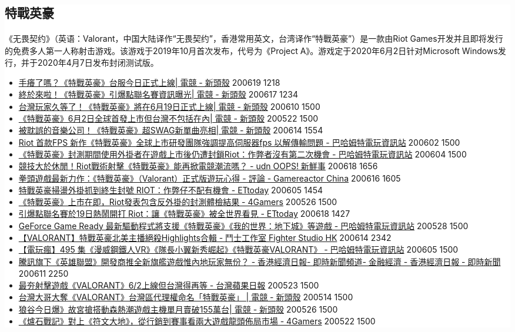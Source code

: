 ## 特戰英豪

《无畏契约》（英语：Valorant，中国大陆译作“无畏契约”，香港常用英文，台湾译作“特戰英豪”）是一款由Riot Games开发并且即将发行的免费多人第一人称射击游戏。该游戏于2019年10月首次发布，代号为《Project A》。游戏定于2020年6月2日针对Microsoft Windows发行，并于2020年4月7日发布封闭测试版。
- [手癢了嗎？《特戰英豪》台服今日正式上線| 電競 - 新頭殼](https://newtalk.tw/news/view/2020-06-19/423707 "手癢了嗎？《特戰英豪》台服今日正式上線| 電競 - 新頭殼") 200619 1218
- [終於來啦！《特戰英豪》引爆點聯名賽資訊曝光| 電競 - 新頭殼](https://newtalk.tw/news/view/2020-06-17/422605 "終於來啦！《特戰英豪》引爆點聯名賽資訊曝光| 電競 - 新頭殼") 200617 1234
- [台灣玩家久等了！《特戰英豪》將在6月19日正式上線| 電競 - 新頭殼](https://newtalk.tw/news/view/2020-06-10/418966 "台灣玩家久等了！《特戰英豪》將在6月19日正式上線| 電競 - 新頭殼") 200610 1500
- [《特戰英豪》6月2日全球首發上市但台灣不包括在內| 電競 - 新頭殼](https://newtalk.tw/news/view/2020-05-22/410476 "《特戰英豪》6月2日全球首發上市但台灣不包括在內| 電競 - 新頭殼") 200522 1500
- [被耽誤的音樂公司！《特戰英豪》超SWAG新單曲亮相| 電競 - 新頭殼](https://newtalk.tw/news/view/2020-06-14/421303 "被耽誤的音樂公司！《特戰英豪》超SWAG新單曲亮相| 電競 - 新頭殼") 200614 1554
- [Riot 首款FPS 新作《特戰英豪》全球上市研發團隊強調提高伺服器fps 以解傳輸問題 - 巴哈姆特電玩資訊站](https://gnn.gamer.com.tw/detail.php?sn=197751 "Riot 首款FPS 新作《特戰英豪》全球上市研發團隊強調提高伺服器fps 以解傳輸問題 - 巴哈姆特電玩資訊站") 200602 1500
- [《特戰英豪》封測期間使用外掛者在遊戲上市後仍遭封鎖Riot：作弊者沒有第二次機會 - 巴哈姆特電玩資訊站](https://gnn.gamer.com.tw/detail.php?sn=197953 "《特戰英豪》封測期間使用外掛者在遊戲上市後仍遭封鎖Riot：作弊者沒有第二次機會 - 巴哈姆特電玩資訊站") 200604 1500
- [競技大於休閒！Riot戰術射擊《特戰英豪》能再掀電競潮流嗎？ - udn OOPS! 新鮮事](https://game.udn.com/game/story/121001/4644167?form=udn_ch2_common3_cate "競技大於休閒！Riot戰術射擊《特戰英豪》能再掀電競潮流嗎？ - udn OOPS! 新鮮事") 200618 1656
- [拳頭遊戲最新力作：《特戰英豪》（Valorant）正式版遊玩心得 - 評論 - Gamereactor China](https://www.gamereactor.cn/reviews/192303/%E6%8B%B3%E9%A0%AD%E9%81%8A%E6%88%B2%E6%9C%80%E6%96%B0%E5%8A%9B%E4%BD%9C%EF%BC%9A%E3%80%8A%E7%89%B9%E6%88%B0%E8%8B%B1%E8%B1%AA%E3%80%8B%EF%BC%88Valorant%EF%BC%89%E6%AD%A3%E5%BC%8F%E7%89%88%E9%81%8A%E7%8E%A9%E5%BF%83%E5%BE%97/ "拳頭遊戲最新力作：《特戰英豪》（Valorant）正式版遊玩心得 - 評論 - Gamereactor China") 200616 1605
- [特戰英豪掃盪外掛抓到終生封號 RIOT：作弊仔不配有機會 - ETtoday](https://www.ettoday.net/news/20200605/1730840.htm "特戰英豪掃盪外掛抓到終生封號 RIOT：作弊仔不配有機會 - ETtoday") 200605 1454
- [《特戰英豪》上市在即，Riot發表包含反外掛的封測體檢結果 - 4Gamers](https://www.4gamers.com.tw/news/detail/43257/riot-talk-about-valorant-ready-for-launch "《特戰英豪》上市在即，Riot發表包含反外掛的封測體檢結果 - 4Gamers") 200526 1500
- [引爆點聯名賽於19日熱鬧開打 Riot：讓《特戰英豪》被全世界看見 - ETtoday](https://www.ettoday.net/news/20200618/1740020.htm "引爆點聯名賽於19日熱鬧開打 Riot：讓《特戰英豪》被全世界看見 - ETtoday") 200618 1427
- [GeForce Game Ready 最新驅動程式將支援《特戰英豪》《我的世界：地下城》等遊戲 - 巴哈姆特電玩資訊站](https://gnn.gamer.com.tw/detail.php?sn=197567 "GeForce Game Ready 最新驅動程式將支援《特戰英豪》《我的世界：地下城》等遊戲 - 巴哈姆特電玩資訊站") 200528 1500
- [【VALORANT】特戰英豪北美主播絕殺Highlights合輯 - 鬥士工作室 Fighter Studio HK](https://www.fighterstudiohk.com/news/%E3%80%90valorant%E3%80%91%E7%89%B9%E6%88%B0%E8%8B%B1%E8%B1%AA%E5%8C%97%E7%BE%8E%E4%B8%BB%E6%92%AD%E7%B5%95%E6%AE%BAhighlights%E5%90%88%E8%BC%AF/ "【VALORANT】特戰英豪北美主播絕殺Highlights合輯 - 鬥士工作室 Fighter Studio HK") 200614 2342
- [【電玩瘋】495 集《漫威鋼鐵人VR》《隊長小翼新秀崛起》《特戰英豪VALORANT》 - 巴哈姆特電玩資訊站](https://gnn.gamer.com.tw/detail.php?sn=198036 "【電玩瘋】495 集《漫威鋼鐵人VR》《隊長小翼新秀崛起》《特戰英豪VALORANT》 - 巴哈姆特電玩資訊站") 200605 1500
- [騰訊旗下《英雄聯盟》開發商推全新旗艦遊戲惟內地玩家無份？ - 香港經濟日報- 即時新聞頻道- 金融經濟 - 香港經濟日報 - 即時新聞](https://inews.hket.com/article/2668087/%E9%A8%B0%E8%A8%8A%E6%97%97%E4%B8%8B%E3%80%8A%E8%8B%B1%E9%9B%84%E8%81%AF%E7%9B%9F%E3%80%8B%E9%96%8B%E7%99%BC%E5%95%86%E6%8E%A8%E5%85%A8%E6%96%B0%E6%97%97%E8%89%A6%E9%81%8A%E6%88%B2%20%E6%83%9F%E5%85%A7%E5%9C%B0%E7%8E%A9%E5%AE%B6%E7%84%A1%E4%BB%BD%EF%BC%9F "騰訊旗下《英雄聯盟》開發商推全新旗艦遊戲惟內地玩家無份？ - 香港經濟日報- 即時新聞頻道- 金融經濟 - 香港經濟日報 - 即時新聞") 200611 2250
- [最夯射擊遊戲《VALORANT》6/2上線但台灣得再等 - 台灣蘋果日報](https://tw.appledaily.com/gadget/20200523/HQF75R5WI3WLQDXHEZTXLZZE4M/ "最夯射擊遊戲《VALORANT》6/2上線但台灣得再等 - 台灣蘋果日報") 200523 1500
- [台灣大哥大奪《VALORANT》台灣區代理權命名「特戰英豪」 | 電競 - 新頭殼](https://newtalk.tw/news/view/2020-05-14/406604 "台灣大哥大奪《VALORANT》台灣區代理權命名「特戰英豪」 | 電競 - 新頭殼") 200514 1500
- [狼谷今日爆》故宮搶搭動森熱潮遊戲主機單月賣破155萬台| 電競 - 新頭殼](https://newtalk.tw/news/view/2020-05-26/412101 "狼谷今日爆》故宮搶搭動森熱潮遊戲主機單月賣破155萬台| 電競 - 新頭殼") 200526 1500
- [《爐石戰記》對上《符文大地》，從行銷到賽事看兩大遊戲龍頭佈局市場 - 4Gamers](https://www.4gamers.com.tw/news/detail/43239/how-hearthstone-and-legends-of-runeterra-differ-about-esports-and-marketing "《爐石戰記》對上《符文大地》，從行銷到賽事看兩大遊戲龍頭佈局市場 - 4Gamers") 200522 1500
